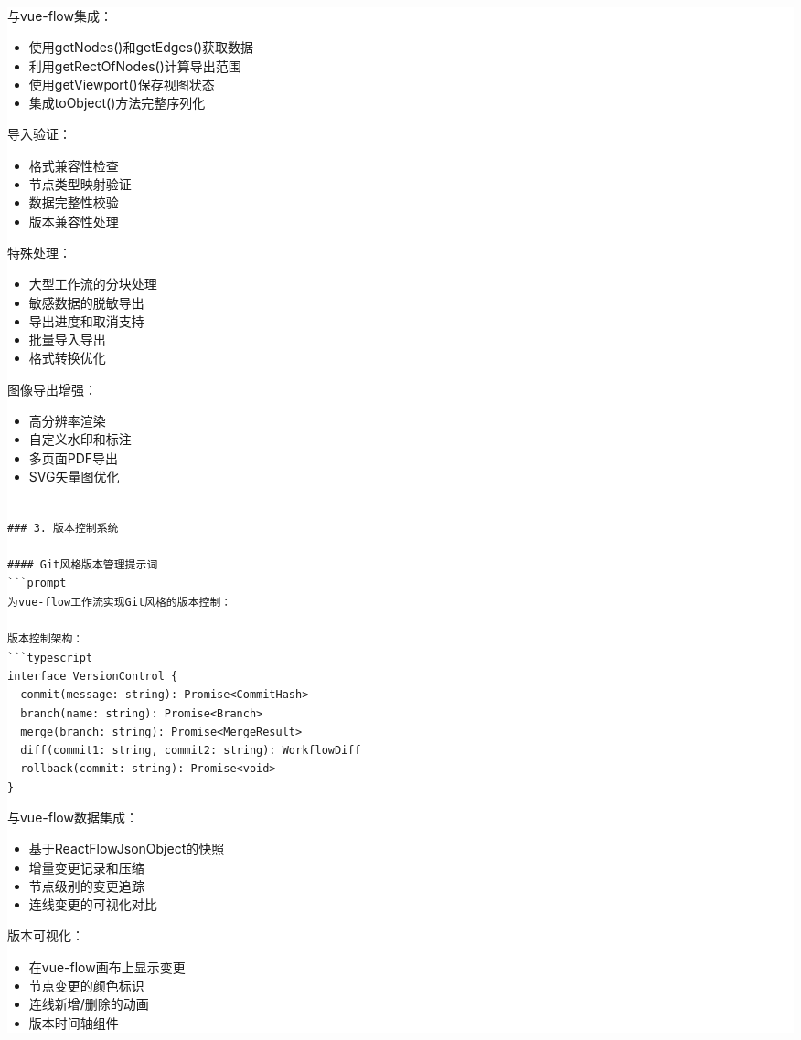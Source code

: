 与vue-flow集成：
- 使用getNodes()和getEdges()获取数据
- 利用getRectOfNodes()计算导出范围
- 使用getViewport()保存视图状态
- 集成toObject()方法完整序列化

导入验证：
- 格式兼容性检查
- 节点类型映射验证
- 数据完整性校验
- 版本兼容性处理

特殊处理：
- 大型工作流的分块处理
- 敏感数据的脱敏导出
- 导出进度和取消支持
- 批量导入导出
- 格式转换优化

图像导出增强：
- 高分辨率渲染
- 自定义水印和标注
- 多页面PDF导出
- SVG矢量图优化
```

### 3. 版本控制系统

#### Git风格版本管理提示词
```prompt
为vue-flow工作流实现Git风格的版本控制：

版本控制架构：
```typescript
interface VersionControl {
  commit(message: string): Promise<CommitHash>
  branch(name: string): Promise<Branch>
  merge(branch: string): Promise<MergeResult>
  diff(commit1: string, commit2: string): WorkflowDiff
  rollback(commit: string): Promise<void>
}
```

与vue-flow数据集成：
- 基于ReactFlowJsonObject的快照
- 增量变更记录和压缩
- 节点级别的变更追踪
- 连线变更的可视化对比

版本可视化：
- 在vue-flow画布上显示变更
- 节点变更的颜色标识
- 连线新增/删除的动画
- 版本时间轴组件

